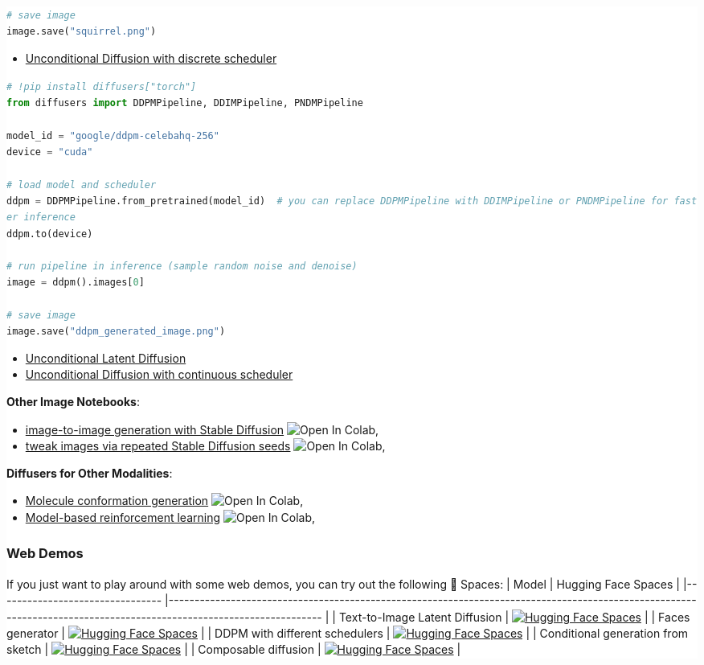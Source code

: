```python
# save image
image.save("squirrel.png")
```
- [Unconditional Diffusion with discrete scheduler](https://huggingface.co/google/ddpm-celebahq-256)
```python
# !pip install diffusers["torch"]
from diffusers import DDPMPipeline, DDIMPipeline, PNDMPipeline

model_id = "google/ddpm-celebahq-256"
device = "cuda"

# load model and scheduler
ddpm = DDPMPipeline.from_pretrained(model_id)  # you can replace DDPMPipeline with DDIMPipeline or PNDMPipeline for faster inference
ddpm.to(device)

# run pipeline in inference (sample random noise and denoise)
image = ddpm().images[0]

# save image
image.save("ddpm_generated_image.png")
```
- [Unconditional Latent Diffusion](https://huggingface.co/CompVis/ldm-celebahq-256)
- [Unconditional Diffusion with continuous scheduler](https://huggingface.co/google/ncsnpp-ffhq-1024)

**Other Image Notebooks**:
* [image-to-image generation with Stable Diffusion](https://colab.research.google.com/github/huggingface/notebooks/blob/main/diffusers/image_2_image_using_diffusers.ipynb) ![Open In Colab](https://colab.research.google.com/assets/colab-badge.svg),
* [tweak images via repeated Stable Diffusion seeds](https://colab.research.google.com/github/pcuenca/diffusers-examples/blob/main/notebooks/stable-diffusion-seeds.ipynb) ![Open In Colab](https://colab.research.google.com/assets/colab-badge.svg),

**Diffusers for Other Modalities**:
* [Molecule conformation generation](https://colab.research.google.com/github/huggingface/notebooks/blob/main/diffusers/geodiff_molecule_conformation.ipynb) ![Open In Colab](https://colab.research.google.com/assets/colab-badge.svg),
* [Model-based reinforcement learning](https://colab.research.google.com/github/huggingface/notebooks/blob/main/diffusers/reinforcement_learning_with_diffusers.ipynb) ![Open In Colab](https://colab.research.google.com/assets/colab-badge.svg),

### Web Demos
If you just want to play around with some web demos, you can try out the following 🚀 Spaces:
| Model                          	| Hugging Face Spaces                                                                                                                                               	|
|--------------------------------	|-------------------------------------------------------------------------------------------------------------------------------------------------------------------	|
| Text-to-Image Latent Diffusion 	| [![Hugging Face Spaces](https://img.shields.io/badge/%F0%9F%A4%97%20Hugging%20Face-Spaces-blue)](https://huggingface.co/spaces/CompVis/text2img-latent-diffusion) 	|
| Faces generator                	| [![Hugging Face Spaces](https://img.shields.io/badge/%F0%9F%A4%97%20Hugging%20Face-Spaces-blue)](https://huggingface.co/spaces/CompVis/celeba-latent-diffusion)    	|
| DDPM with different schedulers 	| [![Hugging Face Spaces](https://img.shields.io/badge/%F0%9F%A4%97%20Hugging%20Face-Spaces-blue)](https://huggingface.co/spaces/fusing/celeba-diffusion)           	|
| Conditional generation from sketch  	| [![Hugging Face Spaces](https://img.shields.io/badge/%F0%9F%A4%97%20Hugging%20Face-Spaces-blue)](https://huggingface.co/spaces/huggingface/diffuse-the-rest)           	|
| Composable diffusion | [![Hugging Face Spaces](https://img.shields.io/badge/%F0%9F%A4%97%20Hugging%20Face-Spaces-blue)](https://huggingface.co/spaces/Shuang59/Composable-Diffusion)           	|
